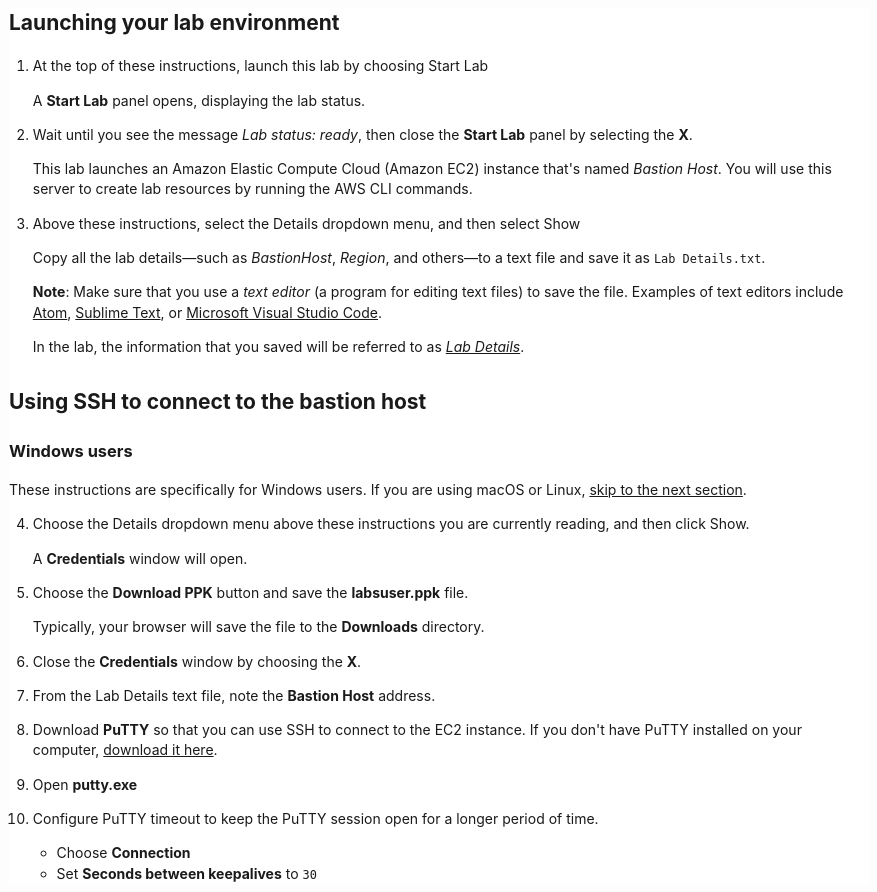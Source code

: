 
## Launching your lab environment

1. At the top of these instructions, launch this lab by choosing <span id="ssb_voc_grey">Start Lab</span> 

   A **Start Lab** panel opens, displaying the lab status.

2. Wait until you see the message *Lab status: ready*, then close the **Start Lab** panel by selecting the **X**.
  
    This lab launches an Amazon Elastic Compute Cloud (Amazon EC2) instance that's named *Bastion Host*. You will use this server to create lab resources by running the AWS CLI commands.

3. Above these instructions, select the <span id="ssb_voc_grey">Details</span> dropdown menu, and then select <span id="ssb_voc_grey">Show</span>
  
    Copy all the lab details—such as *BastionHost*, *Region*, and others—to a text file and save it as `Lab Details.txt`. 
    
    **Note**: Make sure that you use a *text editor* (a program for editing text files) to save the file. Examples of text editors include [Atom](https://atom.io/), [Sublime Text](https://www.sublimetext.com/), or [Microsoft Visual Studio Code](https://code.visualstudio.com/).
    
    In the lab, the information that you saved will be referred to as <u>*Lab Details*</u>.



## Using SSH to connect to the bastion host

### Windows users

<i class="fas fa-comment"></i> These instructions are specifically for Windows users. If you are using macOS or Linux, <a href="#ssh-MACLinux">skip to the next section</a>.
​

4. Choose the <span id="ssb_voc_grey">Details</span> dropdown menu above these instructions you are currently reading, and then click <span id="ssb_voc_grey">Show</span>. 
  
   A **Credentials** window will open.
   
5. Choose the **Download PPK** button and save the **labsuser.ppk** file.

    Typically, your browser will save the file to the **Downloads** directory.

6. Close the **Credentials** window by choosing the **X**.

7. From the Lab Details text file, note the **Bastion Host** address. 

8. Download  **PuTTY** so that you can use SSH to connect to the EC2 instance. If you don't have PuTTY installed on your computer, <a href="https://the.earth.li/~sgtatham/putty/latest/w64/putty.exe">download it here</a>.

9.  Open **putty.exe**

10. Configure PuTTY timeout to keep the PuTTY session open for a longer period of time.
    * Choose **Connection**
    * Set **Seconds between keepalives** to `30`
